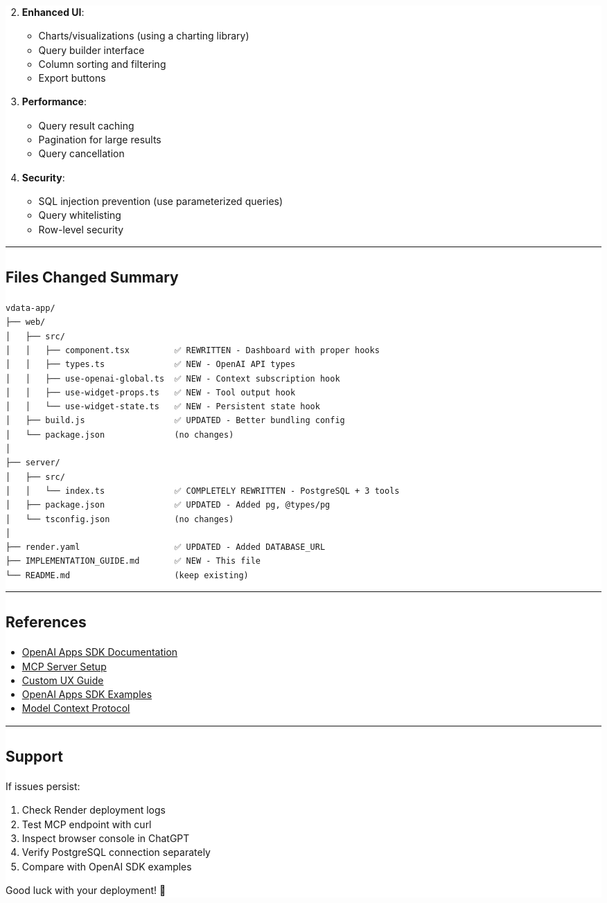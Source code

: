 2. **Enhanced UI**:
   - Charts/visualizations (using a charting library)
   - Query builder interface
   - Column sorting and filtering
   - Export buttons

3. **Performance**:
   - Query result caching
   - Pagination for large results
   - Query cancellation

4. **Security**:
   - SQL injection prevention (use parameterized queries)
   - Query whitelisting
   - Row-level security

---

## Files Changed Summary

```
vdata-app/
├── web/
│   ├── src/
│   │   ├── component.tsx         ✅ REWRITTEN - Dashboard with proper hooks
│   │   ├── types.ts              ✅ NEW - OpenAI API types
│   │   ├── use-openai-global.ts  ✅ NEW - Context subscription hook
│   │   ├── use-widget-props.ts   ✅ NEW - Tool output hook
│   │   └── use-widget-state.ts   ✅ NEW - Persistent state hook
│   ├── build.js                  ✅ UPDATED - Better bundling config
│   └── package.json              (no changes)
│
├── server/
│   ├── src/
│   │   └── index.ts              ✅ COMPLETELY REWRITTEN - PostgreSQL + 3 tools
│   ├── package.json              ✅ UPDATED - Added pg, @types/pg
│   └── tsconfig.json             (no changes)
│
├── render.yaml                   ✅ UPDATED - Added DATABASE_URL
├── IMPLEMENTATION_GUIDE.md       ✅ NEW - This file
└── README.md                     (keep existing)
```

---

## References

- [OpenAI Apps SDK Documentation](https://developers.openai.com/apps-sdk/)
- [MCP Server Setup](https://developers.openai.com/apps-sdk/build/mcp-server/)
- [Custom UX Guide](https://developers.openai.com/apps-sdk/build/custom-ux/)
- [OpenAI Apps SDK Examples](https://github.com/openai/openai-apps-sdk-examples)
- [Model Context Protocol](https://modelcontextprotocol.io/)

---

## Support

If issues persist:
1. Check Render deployment logs
2. Test MCP endpoint with curl
3. Inspect browser console in ChatGPT
4. Verify PostgreSQL connection separately
5. Compare with OpenAI SDK examples

Good luck with your deployment! 🚀
